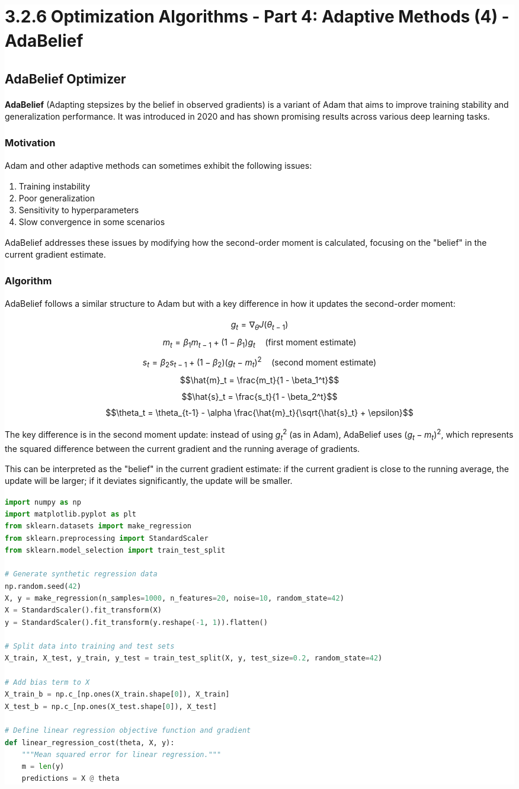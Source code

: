 # 3.2.6 Optimization Algorithms - Part 4: Adaptive Methods (4) - AdaBelief

## AdaBelief Optimizer

**AdaBelief** (Adapting stepsizes by the belief in observed gradients) is a variant of Adam that aims to improve training stability and generalization performance. It was introduced in 2020 and has shown promising results across various deep learning tasks.

### Motivation

Adam and other adaptive methods can sometimes exhibit the following issues:
1. Training instability
2. Poor generalization
3. Sensitivity to hyperparameters
4. Slow convergence in some scenarios

AdaBelief addresses these issues by modifying how the second-order moment is calculated, focusing on the "belief" in the current gradient estimate.

### Algorithm

AdaBelief follows a similar structure to Adam but with a key difference in how it updates the second-order moment:

$$g_t = \nabla_\theta J(\theta_{t-1})$$
$$m_t = \beta_1 m_{t-1} + (1 - \beta_1) g_t \quad \text{(first moment estimate)}$$
$$s_t = \beta_2 s_{t-1} + (1 - \beta_2) (g_t - m_t)^2 \quad \text{(second moment estimate)}$$
$$\hat{m}_t = \frac{m_t}{1 - \beta_1^t}$$
$$\hat{s}_t = \frac{s_t}{1 - \beta_2^t}$$
$$\theta_t = \theta_{t-1} - \alpha \frac{\hat{m}_t}{\sqrt{\hat{s}_t} + \epsilon}$$

The key difference is in the second moment update: instead of using $g_t^2$ (as in Adam), AdaBelief uses $(g_t - m_t)^2$, which represents the squared difference between the current gradient and the running average of gradients.

This can be interpreted as the "belief" in the current gradient estimate: if the current gradient is close to the running average, the update will be larger; if it deviates significantly, the update will be smaller.

```python
import numpy as np
import matplotlib.pyplot as plt
from sklearn.datasets import make_regression
from sklearn.preprocessing import StandardScaler
from sklearn.model_selection import train_test_split

# Generate synthetic regression data
np.random.seed(42)
X, y = make_regression(n_samples=1000, n_features=20, noise=10, random_state=42)
X = StandardScaler().fit_transform(X)
y = StandardScaler().fit_transform(y.reshape(-1, 1)).flatten()

# Split data into training and test sets
X_train, X_test, y_train, y_test = train_test_split(X, y, test_size=0.2, random_state=42)

# Add bias term to X
X_train_b = np.c_[np.ones(X_train.shape[0]), X_train]
X_test_b = np.c_[np.ones(X_test.shape[0]), X_test]

# Define linear regression objective function and gradient
def linear_regression_cost(theta, X, y):
    """Mean squared error for linear regression."""
    m = len(y)
    predictions = X @ theta
```